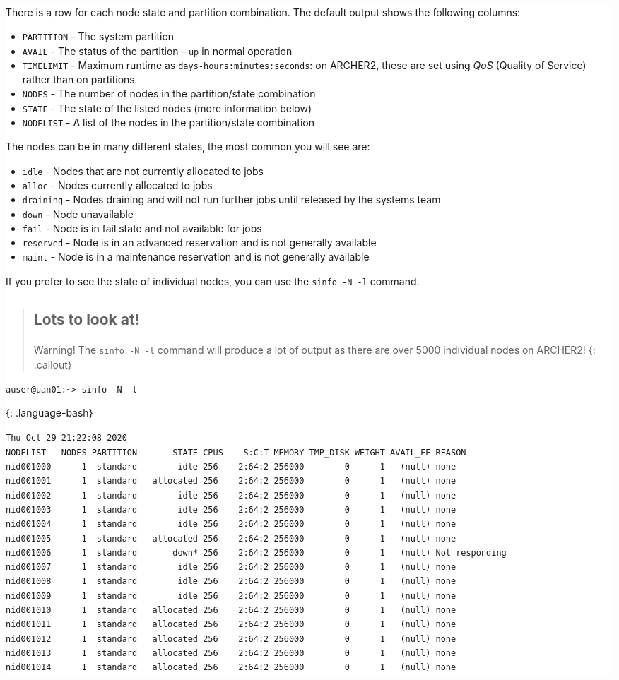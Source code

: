 There is a row for each node state and partition combination. The default output shows the following columns:

* `PARTITION` - The system partition
* `AVAIL` - The status of the partition - `up` in normal operation
* `TIMELIMIT` - Maximum runtime as `days-hours:minutes:seconds`: on ARCHER2, these are set using *QoS*
  (Quality of Service) rather than on partitions
* `NODES` - The number of nodes in the partition/state combination
* `STATE` - The state of the listed nodes (more information below)
* `NODELIST` - A list of the nodes in the partition/state combination

The nodes can be in many different states, the most common you will see are:

* `idle` - Nodes that are not currently allocated to jobs
* `alloc` - Nodes currently allocated to jobs
* `draining` - Nodes draining and will not run further jobs until released by the systems team
* `down` - Node unavailable
* `fail` - Node is in fail state and not available for jobs
* `reserved` - Node is in an advanced reservation and is not generally available
* `maint` - Node is in a maintenance reservation and is not generally available

If you prefer to see the state of individual nodes, you can use the `sinfo -N -l` command.

> ## Lots to look at!
> Warning! The `sinfo -N -l` command will produce a lot of output as there are over 5000 individual 
> nodes on ARCHER2!
{: .callout}

```
auser@uan01:~> sinfo -N -l
```
{: .language-bash}
```
Thu Oct 29 21:22:08 2020
NODELIST   NODES PARTITION       STATE CPUS    S:C:T MEMORY TMP_DISK WEIGHT AVAIL_FE REASON               
nid001000      1  standard        idle 256    2:64:2 256000        0      1   (null) none                 
nid001001      1  standard   allocated 256    2:64:2 256000        0      1   (null) none                 
nid001002      1  standard        idle 256    2:64:2 256000        0      1   (null) none                 
nid001003      1  standard        idle 256    2:64:2 256000        0      1   (null) none                 
nid001004      1  standard        idle 256    2:64:2 256000        0      1   (null) none                 
nid001005      1  standard   allocated 256    2:64:2 256000        0      1   (null) none                 
nid001006      1  standard       down* 256    2:64:2 256000        0      1   (null) Not responding       
nid001007      1  standard        idle 256    2:64:2 256000        0      1   (null) none                 
nid001008      1  standard        idle 256    2:64:2 256000        0      1   (null) none                 
nid001009      1  standard        idle 256    2:64:2 256000        0      1   (null) none                 
nid001010      1  standard   allocated 256    2:64:2 256000        0      1   (null) none                 
nid001011      1  standard   allocated 256    2:64:2 256000        0      1   (null) none                 
nid001012      1  standard   allocated 256    2:64:2 256000        0      1   (null) none                 
nid001013      1  standard   allocated 256    2:64:2 256000        0      1   (null) none                 
nid001014      1  standard   allocated 256    2:64:2 256000        0      1   (null) none                 
```